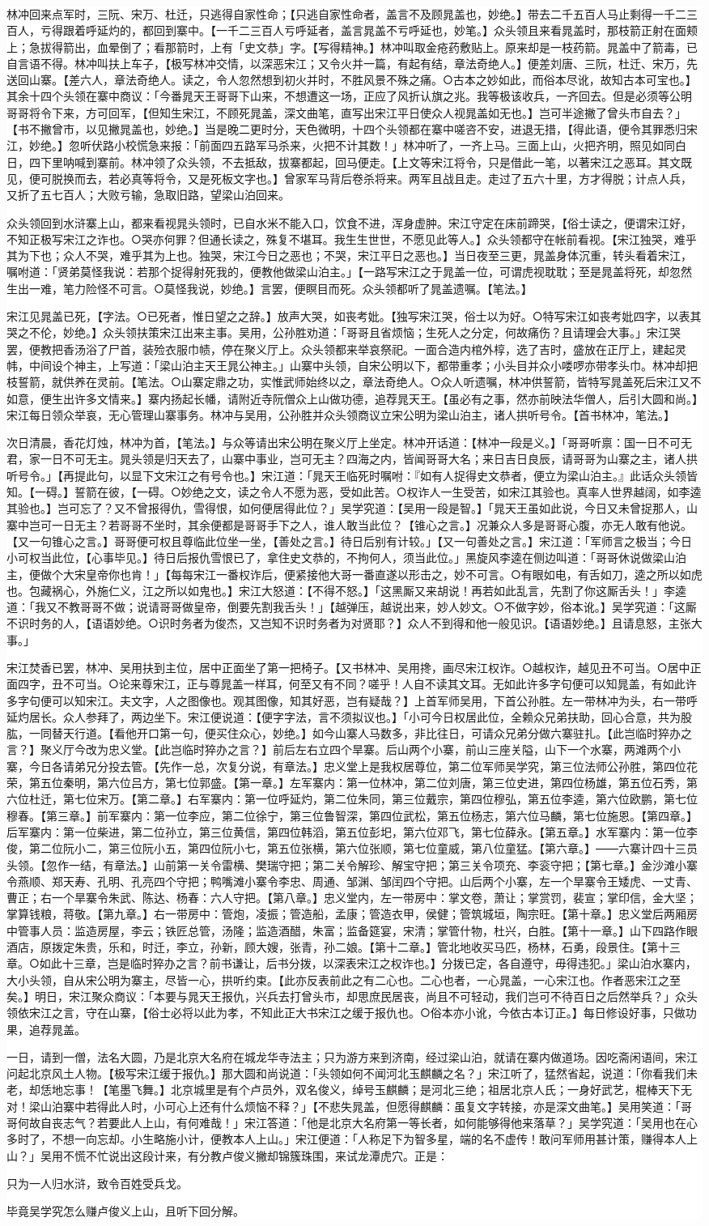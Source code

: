 
林冲回来点军时，三阮、宋万、杜迁，只逃得自家性命；【只逃自家性命者，盖言不及顾晁盖也，妙绝。】带去二千五百人马止剩得一千二三百人，亏得跟着呼延灼的，都回到寨中。【一千二三百人亏呼延者，盖言晁盖不亏呼延也，妙笔。】众头领且来看晁盖时，那枝箭正射在面颊上；急拔得箭出，血晕倒了；看那箭时，上有「史文恭」字。【写得精神。】林冲叫取金疮药敷贴上。原来却是一枝药箭。晁盖中了箭毒，已自言语不得。林冲叫扶上车子，【极写林冲交情，以深恶宋江；又令火并一篇，有起有结，章法奇绝人。】便差刘唐、三阮，杜迁、宋万，先送回山寨。【差六人，章法奇绝人。读之，令人忽然想到初火并时，不胜风景不殊之痛。○古本之妙如此，而俗本尽讹，故知古本可宝也。】其余十四个头领在寨中商议：「今番晁天王哥哥下山来，不想遭这一场，正应了风折认旗之兆。我等极该收兵，一齐回去。但是必须等公明哥哥将令下来，方可回军，【但知生宋江，不顾死晁盖，深文曲笔，直写出宋江平日使众人视晁盖如无也。】岂可半途撇了曾头市自去？」【书不撇曾市，以见撇晁盖也，妙绝。】当是晚二更时分，天色微明，十四个头领都在寨中嗟咨不安，进退无措，【得此语，便令其罪悉归宋江，妙绝。】忽听伏路小校慌急来报：「前面四五路军马杀来，火把不计其数！」林冲听了，一齐上马。三面上山，火把齐明，照见如同白日，四下里呐喊到寨前。林冲领了众头领，不去抵敌，拔寨都起，回马便走。【上文等宋江将令，只是借此一笔，以著宋江之恶耳。其文既见，便可脱换而去，若必真等将令，又是死板文字也。】曾家军马背后卷杀将来。两军且战且走。走过了五六十里，方才得脱；计点人兵，又折了五七百人；大败亏输，急取旧路，望梁山泊回来。


众头领回到水浒寨上山，都来看视晁头领时，已自水米不能入口，饮食不进，浑身虚肿。宋江守定在床前蹄哭，【俗士读之，便谓宋江好，不知正极写宋江之诈也。○哭亦何罪？但通长读之，殊复不堪耳。我生生世世，不愿见此等人。】众头领都守在帐前看视。【宋江独哭，难乎其为下也；众人不哭，难乎其为上也。独哭，宋江今日之恶也；不哭，宋江平日之恶也。】当日夜至三更，晁盖身体沉重，转头看着宋江，嘱咐道：「贤弟莫怪我说：若那个捉得射死我的，便教他做梁山泊主。」【一路写宋江之于晁盖一位，可谓虎视耽耽；至是晁盖将死，却忽然生出一难，笔力险怪不可言。○莫怪我说，妙绝。】言罢，便瞑目而死。众头领都听了晁盖遗嘱。【笔法。】


宋江见晁盖已死，【字法。○已死者，惟日望之之辞。】放声大哭，如丧考妣。【独写宋江哭，俗士以为好。○特写宋江如丧考妣四字，以表其哭之不伦，妙绝。】众头领扶策宋江出来主事。吴用，公孙胜劝道：「哥哥且省烦恼；生死人之分定，何故痛伤？且请理会大事。」宋江哭罢，便教把香汤浴了尸首，装殓衣服巾帻，停在聚义厅上。众头领都来举哀祭祀。一面合造内棺外椁，选了吉时，盛放在正厅上，建起灵帏，中间设个神主，上写道：「梁山泊主天王晁公神主。」山寨中头领，自宋公明以下，都带重孝；小头目并众小喽啰亦带孝头巾。林冲却把枝誓箭，就供养在灵前。【笔法。○山寨定鼎之功，实惟武师始终以之，章法奇绝人。○众人听遗嘱，林冲供誓箭，皆特写晁盖死后宋江又不如意，便生出许多文情来。】寨内扬起长幡，请附近寺阮僧众上山做功德，追荐晁天王。【虽必有之事，然亦前映法华僧人，后引大圆和尚。】宋江每日领众举哀，无心管理山寨事务。林冲与吴用，公孙胜并众头领商议立宋公明为梁山泊主，诸人拱听号令。【首书林冲，笔法。】


次日清晨，香花灯烛，林冲为首，【笔法。】与众等请出宋公明在聚义厅上坐定。林冲开话道：【林冲一段是义。】「哥哥听禀：国一日不可无君，家一日不可无主。晁头领是归天去了，山寨中事业，岂可无主？四海之内，皆闻哥哥大名；来日吉日良辰，请哥哥为山寨之主，诸人拱听号令。」【再提此句，以显下文宋江之有号令也。】宋江道：「晁天王临死时嘱咐：『如有人捉得史文恭者，便立为梁山泊主。』此话众头领皆知。【一碍。】誓箭在彼，【一碍。○妙绝之文，读之令人不愿为恶，受如此苦。○权诈人一生受苦，如宋江其验也。真率人世界越阔，如李逵其验也。】岂可忘了？又不曾报得仇，雪得恨，如何便居得此位？」吴学究道：【吴用一段是智。】「晁天王虽如此说，今日又未曾捉那人，山寨中岂可一日无主？若哥哥不坐时，其余便都是哥哥手下之人，谁人敢当此位？【锥心之言。】况兼众人多是哥哥心腹，亦无人敢有他说。【又一句锥心之言。】哥哥便可权且尊临此位坐一坐，【善处之言。】待日后别有计较。」【又一句善处之言。】宋江道：「军师言之极当；今日小可权当此位，【心事毕见。】待日后报仇雪恨已了，拿住史文恭的，不拘何人，须当此位。」黑旋风李逵在侧边叫道：「哥哥休说做梁山泊主，便做个大宋皇帝你也肯！」【每每宋江一番权诈后，便紧接他大哥一番直遂以形击之，妙不可言。○有眼如电，有舌如刀，逵之所以如虎也。包藏祸心，外施仁义，江之所以如鬼也。】宋江大怒道：【不得不怒。】「这黑厮又来胡说！再若如此乱言，先割了你这厮舌头！」李逵道：「我又不教哥哥不做；说请哥哥做皇帝，倒要先割我舌头！」【越弹压，越说出来，妙人妙文。○不做字妙，俗本讹。】吴学究道：「这厮不识时务的人，【语语妙绝。○识时务者为俊杰，又岂知不识时务者为对贤耶？】众人不到得和他一般见识。【语语妙绝。】且请息怒，主张大事。」


宋江焚香已罢，林冲、吴用扶到主位，居中正面坐了第一把椅子。【又书林冲、吴用搀，画尽宋江权诈。○越权诈，越见丑不可当。○居中正面四字，丑不可当。○论来尊宋江，正与尊晁盖一样耳，何至又有不同？嗟乎！人自不读其文耳。无如此许多字句便可以知晁盖，有如此许多字句便可以知宋江。夫文字，人之图像也。观其图像，知其好恶，岂有疑哉？】上首军师吴用，下首公孙胜。左一带林冲为头，右一带呼延灼居长。众人参拜了，两边坐下。宋江便说道：【便字字法，言不须拟议也。】「小可今日权居此位，全赖众兄弟扶助，回心合意，共为股肱，一同替天行道。【看他开口第一句，便买住众心，妙绝。】如今山寨人马数多，非比往日，可请众兄弟分做六寨驻扎。【此岂临时猝办之言？】聚义厅今改为忠义堂。【此岂临时猝办之言？】前后左右立四个旱寨。后山两个小寨，前山三座关隘，山下一个水寨，两滩两个小寨，今日各请弟兄分投去管。【先作一总，次复分说，有章法。】忠义堂上是我权居尊位，第二位军师吴学究，第三位法师公孙胜，第四位花荣，第五位秦明，第六位吕方，第七位郭盛。【第一章。】左军寨内：第一位林冲，第二位刘唐，第三位史进，第四位杨雄，第五位石秀，第六位杜迁，第七位宋万。【第二章。】右军寨内：第一位呼延灼，第二位朱同，第三位戴宗，第四位穆弘，第五位李逵，第六位欧鹏，第七位穆春。【第三章。】前军寨内：第一位李应，第二位徐宁，第三位鲁智深，第四位武松，第五位杨志，第六位马麟，第七位施恩。【第四章。】后军寨内：第一位柴进，第二位孙立，第三位黄信，第四位韩滔，第五位彭圯，第六位邓飞，第七位薛永。【第五章。】水军寨内：第一位李俊，第二位阮小二，第三位阮小五，第四位阮小七，第五位张横，第六位张顺，第七位童威，第八位童猛。【第六章。】——六寨计四十三员头领。【忽作一结，有章法。】山前第一关令雷横、樊瑞守把；第二关令解珍、解宝守把；第三关令项充、李衮守把；【第七章。】金沙滩小寨令燕顺、郑天寿、孔明、孔亮四个守把；鸭嘴滩小寨令李忠、周通、邹渊、邹闰四个守把。山后两个小寨，左一个旱寨令王矮虎、一丈青、曹正；右一个旱寨令朱武、陈达、杨春：六人守把。【第八章。】忠义堂内，左一带房中：掌文卷，萧让；掌赏罚，裴宣；掌印信，金大坚；掌算钱粮，蒋敬。【第九章。】右一带房中：管炮，凌振；管造船，孟康；管造衣甲，侯健；管筑城垣，陶宗旺。【第十章。】忠义堂后两厢房中管事人员：监造房屋，李云；铁匠总管，汤隆；监造酒醋，朱富；监备筵宴，宋清；掌管什物，杜兴，白胜。【第十一章。】山下四路作眼酒店，原拨定朱贵，乐和，时迁，李立，孙新，顾大嫂，张青，孙二娘。【第十二章。】管北地收买马匹，杨林，石勇，段景住。【第十三章。○如此十三章，岂是临时猝办之言？前书谦让，后书分拨，以深表宋江之权诈也。】分拨已定，各自遵守，毋得违犯。」梁山泊水寨内，大小头领，自从宋公明为寨主，尽皆一心，拱听约束。【此亦反表前此之有二心也。二心也者，一心晁盖，一心宋江也。作者恶宋江之至矣。】明日，宋江聚众商议：「本要与晁天王报仇，兴兵去打曾头市，却思庶民居丧，尚且不可轻动，我们岂可不待百日之后然举兵？」众头领依宋江之言，守在山寨，【俗士必将以此为孝，不知此正大书宋江之缓于报仇也。○俗本亦小讹，今依古本订正。】每日修设好事，只做功果，追荐晁盖。


一日，请到一僧，法名大圆，乃是北京大名府在城龙华寺法主；只为游方来到济南，经过梁山泊，就请在寨内做道场。因吃斋闲语间，宋江问起北京风土人物。【极写宋江缓于报仇。】那大圆和尚说道：「头领如何不闻河北玉麒麟之名？」宋江听了，猛然省起，说道：「你看我们未老，却恁地忘事！【笔墨飞舞。】北京城里是有个卢员外，双名俊义，绰号玉麒麟；是河北三绝；祖居北京人氏；一身好武艺，棍棒天下无对！梁山泊寨中若得此人时，小可心上还有什么烦恼不释？」【不悲失晁盖，但愿得麒麟：虽复文字转接，亦是深文曲笔。】吴用笑道：「哥哥何故自丧志气？若要此人上山，有何难哉！」宋江答道：「他是北京大名府第一等长者，如何能够得他来落草？」吴学究道：「吴用也在心多时了，不想一向忘却。小生略施小计，便教本人上山。」宋江便道：「人称足下为智多星，端的名不虚传！敢问军师用甚计策，赚得本人上山？」吴用不慌不忙说出这段计来，有分教卢俊义撇却锦簇珠围，来试龙潭虎穴。正是：


只为一人归水浒，致令百姓受兵戈。


毕竟吴学究怎么赚卢俊义上山，且听下回分解。

